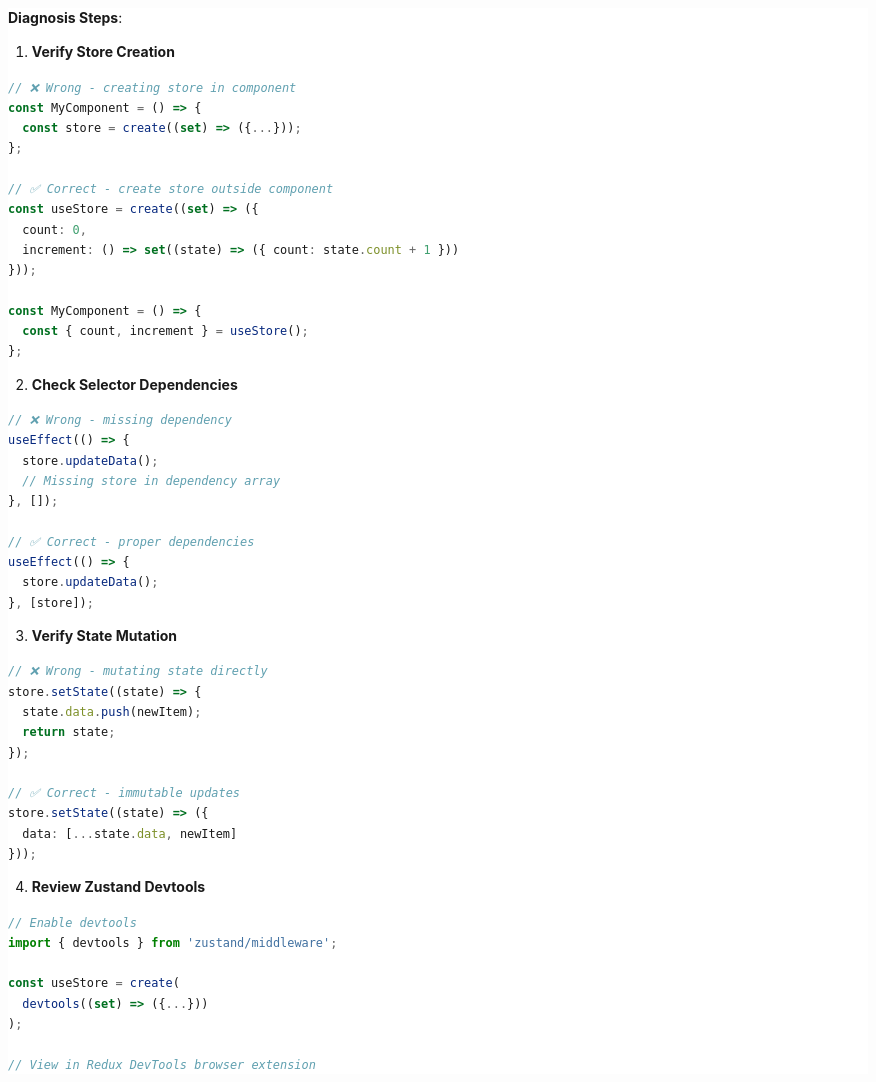 **Diagnosis Steps**:

1. **Verify Store Creation**
```typescript
// ❌ Wrong - creating store in component
const MyComponent = () => {
  const store = create((set) => ({...}));
};

// ✅ Correct - create store outside component
const useStore = create((set) => ({
  count: 0,
  increment: () => set((state) => ({ count: state.count + 1 }))
}));

const MyComponent = () => {
  const { count, increment } = useStore();
};
```

2. **Check Selector Dependencies**
```typescript
// ❌ Wrong - missing dependency
useEffect(() => {
  store.updateData();
  // Missing store in dependency array
}, []);

// ✅ Correct - proper dependencies
useEffect(() => {
  store.updateData();
}, [store]);
```

3. **Verify State Mutation**
```typescript
// ❌ Wrong - mutating state directly
store.setState((state) => {
  state.data.push(newItem);
  return state;
});

// ✅ Correct - immutable updates
store.setState((state) => ({
  data: [...state.data, newItem]
}));
```

4. **Review Zustand Devtools**
```typescript
// Enable devtools
import { devtools } from 'zustand/middleware';

const useStore = create(
  devtools((set) => ({...}))
);

// View in Redux DevTools browser extension
```
